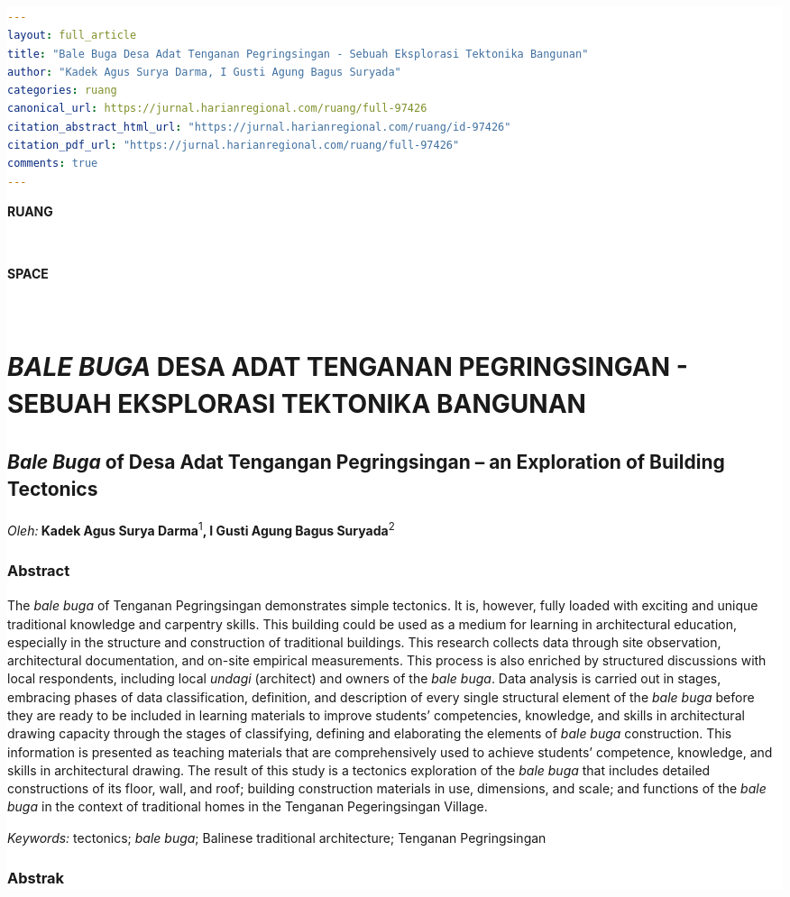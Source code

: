 ```yaml
---
layout: full_article
title: "Bale Buga Desa Adat Tenganan Pegringsingan - Sebuah Eksplorasi Tektonika Bangunan"
author: "Kadek Agus Surya Darma, I Gusti Agung Bagus Suryada"
categories: ruang
canonical_url: https://jurnal.harianregional.com/ruang/full-97426 
citation_abstract_html_url: "https://jurnal.harianregional.com/ruang/id-97426"
citation_pdf_url: "https://jurnal.harianregional.com/ruang/full-97426"  
comments: true
---
```


<div>
<p><span class="font3" style="font-weight:bold;">RUANG</span></p>
</div><br clear="all">
<div>
<p><span class="font3" style="font-weight:bold;">SPACE</span></p>
</div><br clear="all"><a name="caption1"></a>
<h1><a name="bookmark0"></a><span class="font3" style="font-weight:bold;font-style:italic;"><a name="bookmark1"></a>BALE BUGA</span><span class="font3" style="font-weight:bold;"> DESA ADAT TENGANAN PEGRINGSINGAN - SEBUAH EKSPLORASI TEKTONIKA BANGUNAN</span></h1>
<h2><a name="bookmark2"></a><span class="font2" style="font-style:italic;"><a name="bookmark3"></a>Bale Buga</span><span class="font2"> of Desa Adat Tengangan Pegringsingan – an Exploration of Building Tectonics</span></h2>
<p><span class="font1" style="font-style:italic;">Oleh:</span><span class="font1" style="font-weight:bold;"> Kadek Agus Surya Darma</span><span class="font1"><sup>1</sup></span><span class="font1" style="font-weight:bold;">, I Gusti Agung Bagus Suryada</span><span class="font1"><sup>2</sup></span></p>
<h3><a name="bookmark4"></a><span class="font8" style="font-weight:bold;"><a name="bookmark5"></a>Abstract</span></h3>
<p><span class="font7">The </span><span class="font7" style="font-style:italic;">bale buga</span><span class="font7"> of Tenganan Pegringsingan demonstrates simple tectonics. It is, however, fully loaded with exciting and unique traditional knowledge and carpentry skills. This building could be used as a medium for learning in architectural education, especially in the structure and construction of traditional buildings. This research collects data through site observation, architectural documentation, and on-site empirical measurements. This process is also enriched by structured discussions with local respondents, including local </span><span class="font7" style="font-style:italic;">undagi</span><span class="font7"> (architect) and owners of the </span><span class="font7" style="font-style:italic;">bale buga</span><span class="font7">. Data analysis is carried out in stages, embracing phases of data classification, definition, and description of every single structural element of the </span><span class="font7" style="font-style:italic;">bale buga</span><span class="font7"> before they are ready to be included in learning materials to improve students’ competencies, knowledge, and skills in architectural drawing capacity through the stages of classifying, defining and elaborating the elements of </span><span class="font7" style="font-style:italic;">bale buga</span><span class="font7"> construction. This information is presented as teaching materials that are comprehensively used to achieve students’ competence, knowledge, and skills in architectural drawing. The result of this study is a tectonics exploration of the </span><span class="font7" style="font-style:italic;">bale buga</span><span class="font7"> that includes detailed constructions of its floor, wall, and roof; building construction materials in use, dimensions, and scale; and functions of the </span><span class="font7" style="font-style:italic;">bale buga</span><span class="font7"> in the context of traditional homes in the Tenganan Pegeringsingan Village.</span></p>
<p><span class="font7" style="font-style:italic;">Keywords:</span><span class="font7"> tectonics; </span><span class="font7" style="font-style:italic;">bale buga</span><span class="font7">; Balinese traditional architecture; Tenganan Pegringsingan</span></p>
<h3><a name="bookmark6"></a><span class="font8" style="font-weight:bold;"><a name="bookmark7"></a>Abstrak</span></h3>